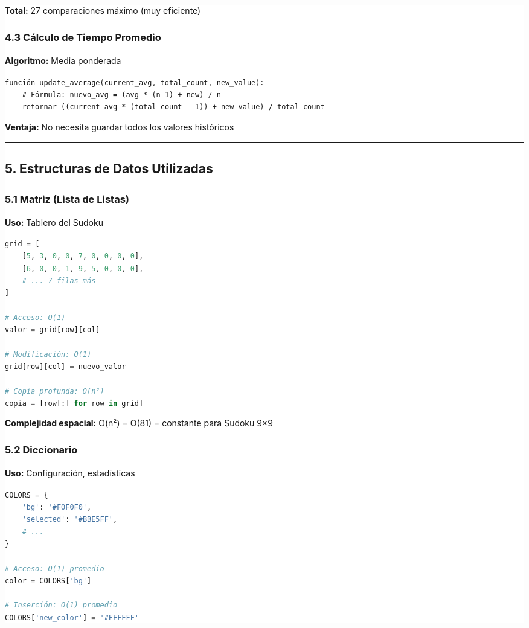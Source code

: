 **Total:** 27 comparaciones máximo (muy eficiente)

### 4.3 Cálculo de Tiempo Promedio

**Algoritmo:** Media ponderada

```
función update_average(current_avg, total_count, new_value):
    # Fórmula: nuevo_avg = (avg * (n-1) + new) / n
    retornar ((current_avg * (total_count - 1)) + new_value) / total_count
```

**Ventaja:** No necesita guardar todos los valores históricos

---

## 5. Estructuras de Datos Utilizadas

### 5.1 Matriz (Lista de Listas)

**Uso:** Tablero del Sudoku

```python
grid = [
    [5, 3, 0, 0, 7, 0, 0, 0, 0],
    [6, 0, 0, 1, 9, 5, 0, 0, 0],
    # ... 7 filas más
]

# Acceso: O(1)
valor = grid[row][col]

# Modificación: O(1)
grid[row][col] = nuevo_valor

# Copia profunda: O(n²)
copia = [row[:] for row in grid]
```

**Complejidad espacial:** O(n²) = O(81) = constante para Sudoku 9×9

### 5.2 Diccionario

**Uso:** Configuración, estadísticas

```python
COLORS = {
    'bg': '#F0F0F0',
    'selected': '#BBE5FF',
    # ...
}

# Acceso: O(1) promedio
color = COLORS['bg']

# Inserción: O(1) promedio
COLORS['new_color'] = '#FFFFFF'
```
